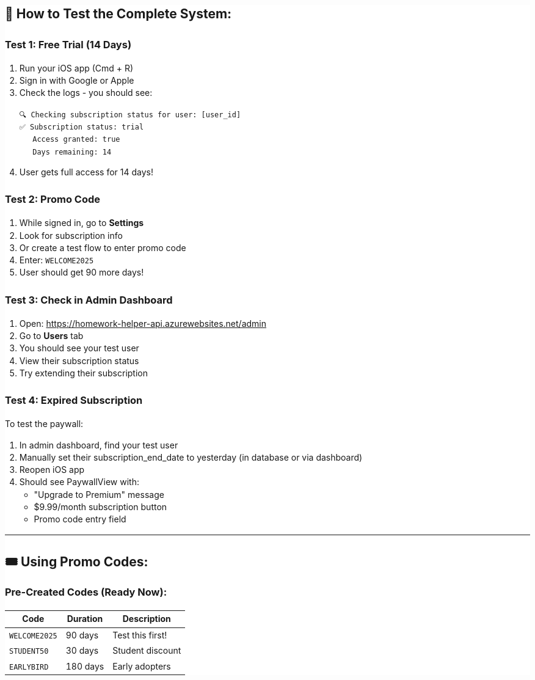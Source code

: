 
## 🧪 **How to Test the Complete System:**

### **Test 1: Free Trial (14 Days)**

1. Run your iOS app (Cmd + R)
2. Sign in with Google or Apple
3. Check the logs - you should see:
   ```
   🔍 Checking subscription status for user: [user_id]
   ✅ Subscription status: trial
      Access granted: true
      Days remaining: 14
   ```
4. User gets full access for 14 days!

### **Test 2: Promo Code**

1. While signed in, go to **Settings**
2. Look for subscription info
3. Or create a test flow to enter promo code
4. Enter: `WELCOME2025`
5. User should get 90 more days!

### **Test 3: Check in Admin Dashboard**

1. Open: https://homework-helper-api.azurewebsites.net/admin
2. Go to **Users** tab
3. You should see your test user
4. View their subscription status
5. Try extending their subscription

### **Test 4: Expired Subscription**

To test the paywall:
1. In admin dashboard, find your test user
2. Manually set their subscription_end_date to yesterday (in database or via dashboard)
3. Reopen iOS app
4. Should see PaywallView with:
   - "Upgrade to Premium" message
   - $9.99/month subscription button
   - Promo code entry field

---

## 🎟️ **Using Promo Codes:**

### **Pre-Created Codes (Ready Now):**

| Code | Duration | Description |
|------|----------|-------------|
| `WELCOME2025` | 90 days | Test this first! |
| `STUDENT50` | 30 days | Student discount |
| `EARLYBIRD` | 180 days | Early adopters |
